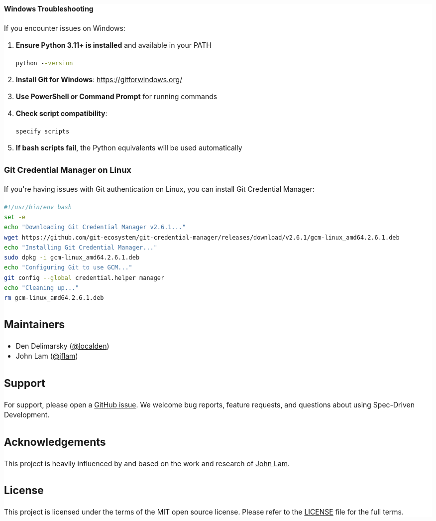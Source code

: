 #### Windows Troubleshooting

If you encounter issues on Windows:

1. **Ensure Python 3.11+ is installed** and available in your PATH
   ```cmd
   python --version
   ```

2. **Install Git for Windows**: https://gitforwindows.org/

3. **Use PowerShell or Command Prompt** for running commands

4. **Check script compatibility**:
   ```cmd
   specify scripts
   ```

5. **If bash scripts fail**, the Python equivalents will be used automatically

### Git Credential Manager on Linux

If you're having issues with Git authentication on Linux, you can install Git Credential Manager:

```bash
#!/usr/bin/env bash
set -e
echo "Downloading Git Credential Manager v2.6.1..."
wget https://github.com/git-ecosystem/git-credential-manager/releases/download/v2.6.1/gcm-linux_amd64.2.6.1.deb
echo "Installing Git Credential Manager..."
sudo dpkg -i gcm-linux_amd64.2.6.1.deb
echo "Configuring Git to use GCM..."
git config --global credential.helper manager
echo "Cleaning up..."
rm gcm-linux_amd64.2.6.1.deb
```

## Maintainers

- Den Delimarsky ([@localden](https://github.com/localden))
- John Lam ([@jflam](https://github.com/jflam))

## Support

For support, please open a [GitHub issue](https://github.com/github/spec-kit/issues/new). We welcome bug reports, feature requests, and questions about using Spec-Driven Development.

## Acknowledgements

This project is heavily influenced by and based on the work and research of [John Lam](https://github.com/jflam).

## License

This project is licensed under the terms of the MIT open source license. Please refer to the [LICENSE](./LICENSE) file for the full terms.
